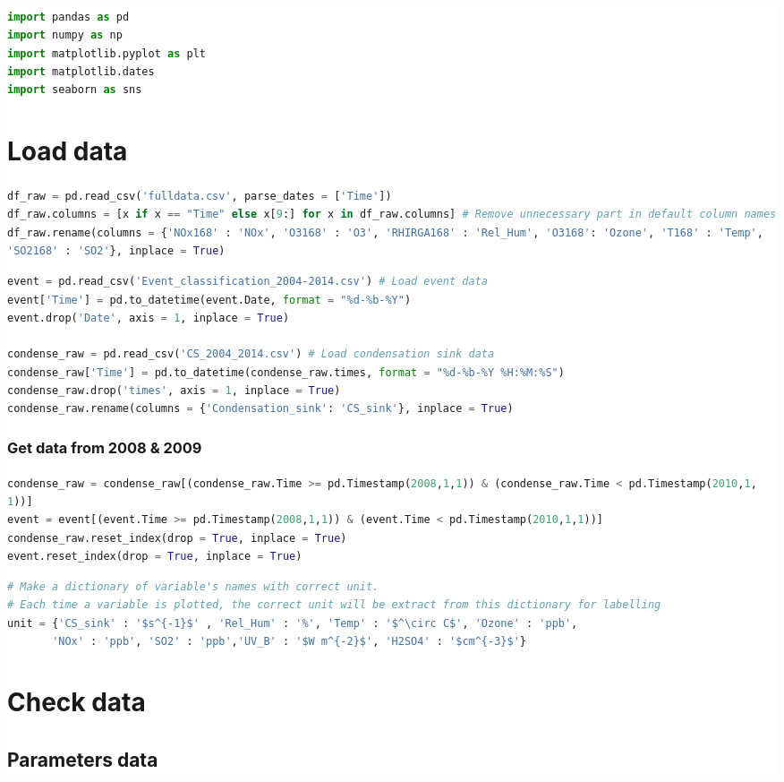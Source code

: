 
```python
import pandas as pd
import numpy as np
import matplotlib.pyplot as plt
import matplotlib.dates
import seaborn as sns
```

# Load data


```python
df_raw = pd.read_csv('fulldata.csv', parse_dates = ['Time'])
df_raw.columns = [x if x == "Time" else x[9:] for x in df_raw.columns] # Remove unnecessary part in default column names
df_raw.rename(columns = {'NOx168' : 'NOx', 'O3168' : 'O3', 'RHIRGA168' : 'Rel_Hum', 'O3168': 'Ozone', 'T168' : 'Temp', 'SO2168' : 'SO2'}, inplace = True)
```


```python
event = pd.read_csv('Event_classification_2004-2014.csv') # Load event data
event['Time'] = pd.to_datetime(event.Date, format = "%d-%b-%Y")
event.drop('Date', axis = 1, inplace = True)

condense_raw = pd.read_csv('CS_2004_2014.csv') # Load condensation sink data
condense_raw['Time'] = pd.to_datetime(condense_raw.times, format = "%d-%b-%Y %H:%M:%S")
condense_raw.drop('times', axis = 1, inplace = True)
condense_raw.rename(columns = {'Condensation_sink': 'CS_sink'}, inplace = True)
```

### Get data from 2008 & 2009


```python
condense_raw = condense_raw[(condense_raw.Time >= pd.Timestamp(2008,1,1)) & (condense_raw.Time < pd.Timestamp(2010,1,1))]
event = event[(event.Time >= pd.Timestamp(2008,1,1)) & (event.Time < pd.Timestamp(2010,1,1))]
condense_raw.reset_index(drop = True, inplace = True)
event.reset_index(drop = True, inplace = True)
```


```python
# Make a dictionary of variable's names with correct unit.
# Each time a variable is plotted, the correct unit will be extract from this dictionary for labelling
unit = {'CS_sink' : '$s^{-1}$' , 'Rel_Hum' : '%', 'Temp' : '$^\circ C$', 'Ozone' : 'ppb',
       'NOx' : 'ppb', 'SO2' : 'ppb','UV_B' : '$W m^{-2}$', 'H2SO4' : '$cm^{-3}$'}
```

# Check data

## Parameters data
